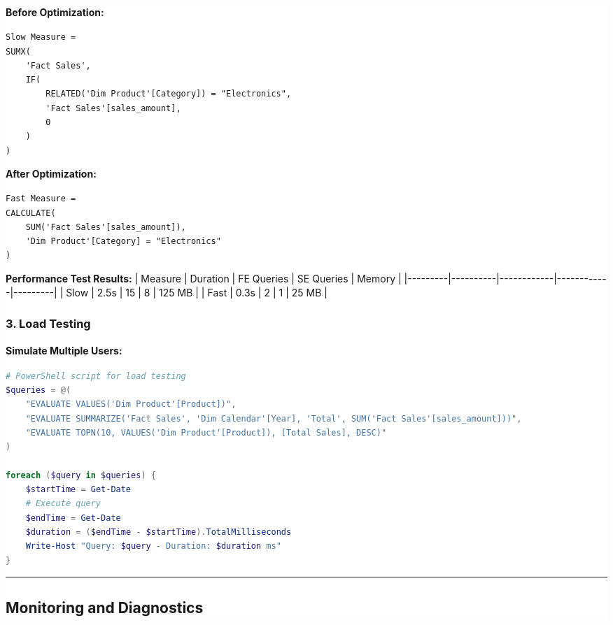 **Before Optimization:**
```dax
Slow Measure = 
SUMX(
    'Fact Sales',
    IF(
        RELATED('Dim Product'[Category]) = "Electronics",
        'Fact Sales'[sales_amount],
        0
    )
)
```

**After Optimization:**
```dax
Fast Measure = 
CALCULATE(
    SUM('Fact Sales'[sales_amount]),
    'Dim Product'[Category] = "Electronics"
)
```

**Performance Test Results:**
| Measure | Duration | FE Queries | SE Queries | Memory |
|---------|----------|------------|------------|---------|
| Slow    | 2.5s     | 15         | 8          | 125 MB  |
| Fast    | 0.3s     | 2          | 1          | 25 MB   |

### 3. Load Testing

**Simulate Multiple Users:**
```powershell
# PowerShell script for load testing
$queries = @(
    "EVALUATE VALUES('Dim Product'[Product])",
    "EVALUATE SUMMARIZE('Fact Sales', 'Dim Calendar'[Year], 'Total', SUM('Fact Sales'[sales_amount]))",
    "EVALUATE TOPN(10, VALUES('Dim Product'[Product]), [Total Sales], DESC)"
)

foreach ($query in $queries) {
    $startTime = Get-Date
    # Execute query
    $endTime = Get-Date
    $duration = ($endTime - $startTime).TotalMilliseconds
    Write-Host "Query: $query - Duration: $duration ms"
}
```

---

## Monitoring and Diagnostics
